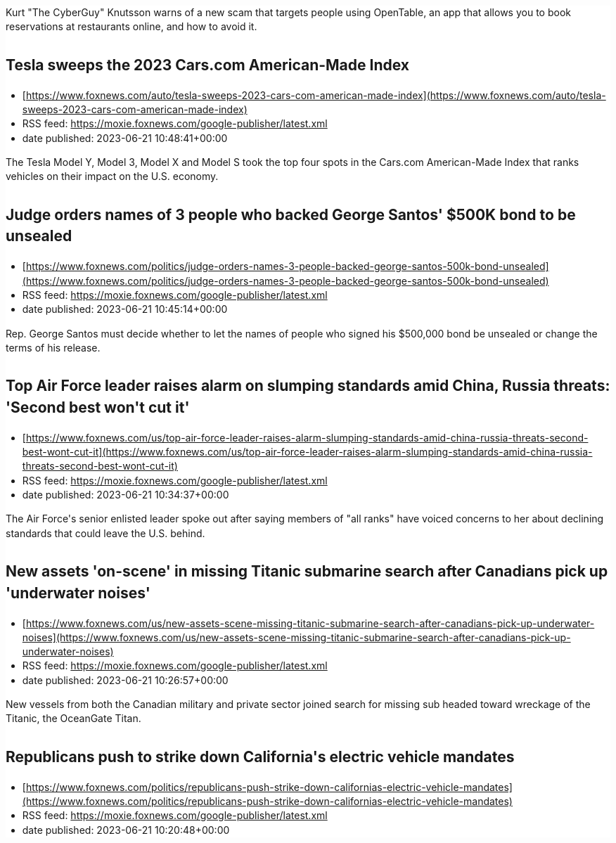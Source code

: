 Kurt &quot;The CyberGuy&quot; Knutsson warns of a new scam that targets people using OpenTable, an app that allows you to book reservations at restaurants online, and how to avoid it.

## Tesla sweeps the 2023 Cars.com American-Made Index
 - [https://www.foxnews.com/auto/tesla-sweeps-2023-cars-com-american-made-index](https://www.foxnews.com/auto/tesla-sweeps-2023-cars-com-american-made-index)
 - RSS feed: https://moxie.foxnews.com/google-publisher/latest.xml
 - date published: 2023-06-21 10:48:41+00:00

The Tesla Model Y, Model 3, Model X and Model S took the top four spots in the Cars.com American-Made Index that ranks vehicles on their impact on the U.S. economy.

## Judge orders names of 3 people who backed George Santos' $500K bond to be unsealed
 - [https://www.foxnews.com/politics/judge-orders-names-3-people-backed-george-santos-500k-bond-unsealed](https://www.foxnews.com/politics/judge-orders-names-3-people-backed-george-santos-500k-bond-unsealed)
 - RSS feed: https://moxie.foxnews.com/google-publisher/latest.xml
 - date published: 2023-06-21 10:45:14+00:00

Rep. George Santos must decide whether to let the names of people who signed his $500,000 bond be unsealed or change the terms of his release.

## Top Air Force leader raises alarm on slumping standards amid China, Russia threats: 'Second best won't cut it'
 - [https://www.foxnews.com/us/top-air-force-leader-raises-alarm-slumping-standards-amid-china-russia-threats-second-best-wont-cut-it](https://www.foxnews.com/us/top-air-force-leader-raises-alarm-slumping-standards-amid-china-russia-threats-second-best-wont-cut-it)
 - RSS feed: https://moxie.foxnews.com/google-publisher/latest.xml
 - date published: 2023-06-21 10:34:37+00:00

The Air Force&apos;s senior enlisted leader spoke out after saying members of &quot;all ranks&quot; have voiced concerns to her about declining standards that could leave the U.S. behind.

## New assets 'on-scene' in missing Titanic submarine search after Canadians pick up 'underwater noises'
 - [https://www.foxnews.com/us/new-assets-scene-missing-titanic-submarine-search-after-canadians-pick-up-underwater-noises](https://www.foxnews.com/us/new-assets-scene-missing-titanic-submarine-search-after-canadians-pick-up-underwater-noises)
 - RSS feed: https://moxie.foxnews.com/google-publisher/latest.xml
 - date published: 2023-06-21 10:26:57+00:00

New vessels from both the Canadian military and private sector joined search for missing sub headed toward wreckage of the Titanic, the OceanGate Titan.

## Republicans push to strike down California's electric vehicle mandates
 - [https://www.foxnews.com/politics/republicans-push-strike-down-californias-electric-vehicle-mandates](https://www.foxnews.com/politics/republicans-push-strike-down-californias-electric-vehicle-mandates)
 - RSS feed: https://moxie.foxnews.com/google-publisher/latest.xml
 - date published: 2023-06-21 10:20:48+00:00
